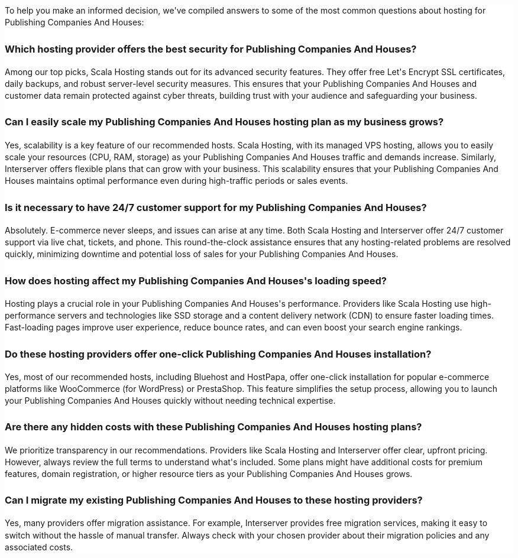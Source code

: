 To help you make an informed decision, we've compiled answers to some of the most common questions about hosting for Publishing Companies And Houses:

### Which hosting provider offers the best security for Publishing Companies And Houses? 
Among our top picks, Scala Hosting stands out for its advanced security features. They offer free Let's Encrypt SSL certificates, daily backups, and robust server-level security measures. This ensures that your Publishing Companies And Houses and customer data remain protected against cyber threats, building trust with your audience and safeguarding your business.

### Can I easily scale my Publishing Companies And Houses hosting plan as my business grows? 
Yes, scalability is a key feature of our recommended hosts. Scala Hosting, with its managed VPS hosting, allows you to easily scale your resources (CPU, RAM, storage) as your Publishing Companies And Houses traffic and demands increase. Similarly, Interserver offers flexible plans that can grow with your business. This scalability ensures that your Publishing Companies And Houses maintains optimal performance even during high-traffic periods or sales events.

### Is it necessary to have 24/7 customer support for my Publishing Companies And Houses? 
Absolutely. E-commerce never sleeps, and issues can arise at any time. Both Scala Hosting and Interserver offer 24/7 customer support via live chat, tickets, and phone. This round-the-clock assistance ensures that any hosting-related problems are resolved quickly, minimizing downtime and potential loss of sales for your Publishing Companies And Houses.

### How does hosting affect my Publishing Companies And Houses's loading speed? 
Hosting plays a crucial role in your Publishing Companies And Houses's performance. Providers like Scala Hosting use high-performance servers and technologies like SSD storage and a content delivery network (CDN) to ensure faster loading times. Fast-loading pages improve user experience, reduce bounce rates, and can even boost your search engine rankings.

### Do these hosting providers offer one-click Publishing Companies And Houses installation? 
Yes, most of our recommended hosts, including Bluehost and HostPapa, offer one-click installation for popular e-commerce platforms like WooCommerce (for WordPress) or PrestaShop. This feature simplifies the setup process, allowing you to launch your Publishing Companies And Houses quickly without needing technical expertise.

### Are there any hidden costs with these Publishing Companies And Houses hosting plans? 
We prioritize transparency in our recommendations. Providers like Scala Hosting and Interserver offer clear, upfront pricing. However, always review the full terms to understand what's included. Some plans might have additional costs for premium features, domain registration, or higher resource tiers as your Publishing Companies And Houses grows.

### Can I migrate my existing Publishing Companies And Houses to these hosting providers? 
Yes, many providers offer migration assistance. For example, Interserver provides free migration services, making it easy to switch without the hassle of manual transfer. Always check with your chosen provider about their migration policies and any associated costs.

